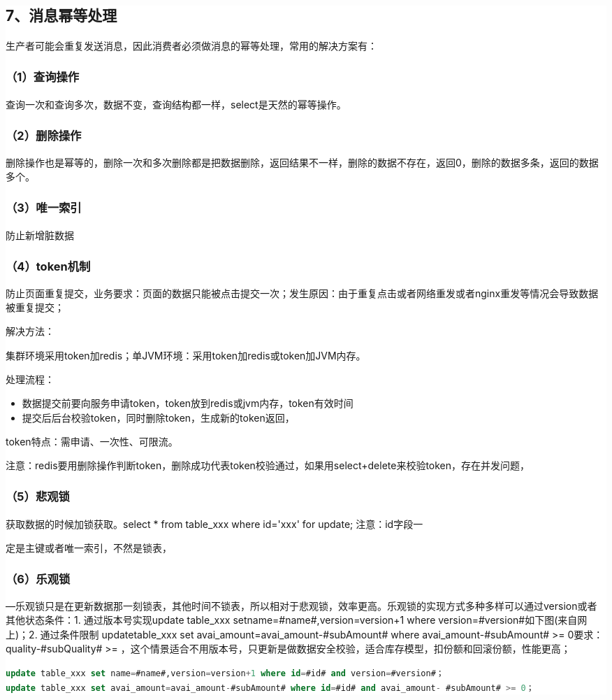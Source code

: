 



## 7、消息幂等处理

生产者可能会重复发送消息，因此消费者必须做消息的幂等处理，常用的解决方案有：

### （1）查询操作

查询一次和查询多次，数据不变，查询结构都一样，select是天然的幂等操作。



### （2）删除操作

删除操作也是幂等的，删除一次和多次删除都是把数据删除，返回结果不一样，删除的数据不存在，返回0，删除的数据多条，返回的数据多个。



### （3）唯一索引

防止新增脏数据



### （4）token机制

防止页面重复提交，业务要求：页面的数据只能被点击提交一次；发生原因：由于重复点击或者网络重发或者nginx重发等情况会导致数据被重复提交；

解决方法：

集群环境采用token加redis；单JVM环境：采用token加redis或token加JVM内存。

处理流程：

- 数据提交前要向服务申请token，token放到redis或jvm内存，token有效时间
- 提交后后台校验token，同时删除token，生成新的token返回，

token特点：需申请、一次性、可限流。

注意：redis要用删除操作判断token，删除成功代表token校验通过，如果用select+delete来校验token，存在并发问题，



### （5）悲观锁

获取数据的时候加锁获取。select * from table_xxx where id='xxx' for update; 注意：id字段一

定是主键或者唯一索引，不然是锁表，



### （6）乐观锁

—乐观锁只是在更新数据那一刻锁表，其他时间不锁表，所以相对于悲观锁，效率更高。乐观锁的实现方式多种多样可以通过version或者其他状态条件：1. 通过版本号实现update table_xxx setname=#name#,version=version+1 where version=#version#如下图(来自网上)；2. 通过条件限制 updatetable_xxx set avai_amount=avai_amount-#subAmount# where avai_amount-#subAmount# >= 0要求：quality-#subQuality# >= ，这个情景适合不用版本号，只更新是做数据安全校验，适合库存模型，扣份额和回滚份额，性能更高；

```sql
update table_xxx set name=#name#,version=version+1 where id=#id# and version=#version#； 
update table_xxx set avai_amount=avai_amount-#subAmount# where id=#id# and avai_amount- #subAmount# >= 0；
```
